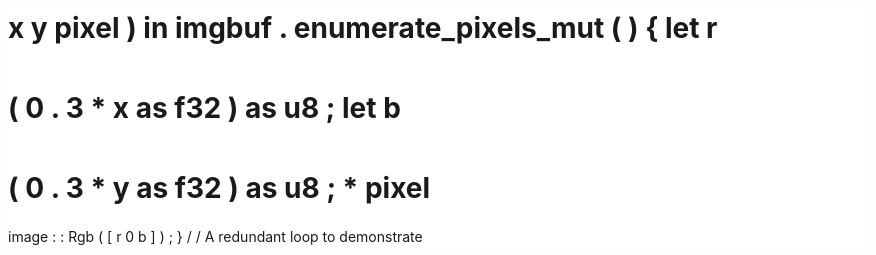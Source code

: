 x
y
pixel
)
in
imgbuf
.
enumerate_pixels_mut
(
)
{
let
r
=
(
0
.
3
*
x
as
f32
)
as
u8
;
let
b
=
(
0
.
3
*
y
as
f32
)
as
u8
;
*
pixel
=
image
:
:
Rgb
(
[
r
0
b
]
)
;
}
/
/
A
redundant
loop
to
demonstrate